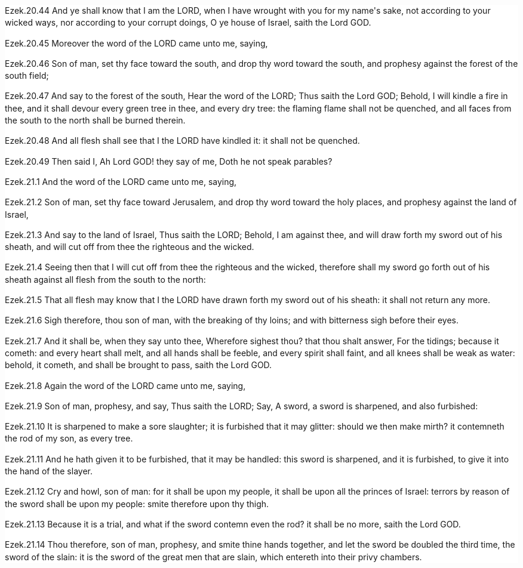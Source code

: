 Ezek.20.44 And ye shall know that I am the LORD, when I have wrought with you for my name's sake, not according to your wicked ways, nor according to your corrupt doings, O ye house of Israel, saith the Lord GOD.

Ezek.20.45 Moreover the word of the LORD came unto me, saying,

Ezek.20.46 Son of man, set thy face toward the south, and drop thy word toward the south, and prophesy against the forest of the south field;

Ezek.20.47 And say to the forest of the south, Hear the word of the LORD; Thus saith the Lord GOD; Behold, I will kindle a fire in thee, and it shall devour every green tree in thee, and every dry tree: the flaming flame shall not be quenched, and all faces from the south to the north shall be burned therein.

Ezek.20.48 And all flesh shall see that I the LORD have kindled it: it shall not be quenched.

Ezek.20.49 Then said I, Ah Lord GOD! they say of me, Doth he not speak parables?

Ezek.21.1 And the word of the LORD came unto me, saying,

Ezek.21.2 Son of man, set thy face toward Jerusalem, and drop thy word toward the holy places, and prophesy against the land of Israel,

Ezek.21.3 And say to the land of Israel, Thus saith the LORD; Behold, I am against thee, and will draw forth my sword out of his sheath, and will cut off from thee the righteous and the wicked.

Ezek.21.4 Seeing then that I will cut off from thee the righteous and the wicked, therefore shall my sword go forth out of his sheath against all flesh from the south to the north:

Ezek.21.5 That all flesh may know that I the LORD have drawn forth my sword out of his sheath: it shall not return any more.

Ezek.21.6 Sigh therefore, thou son of man, with the breaking of thy loins; and with bitterness sigh before their eyes.

Ezek.21.7 And it shall be, when they say unto thee, Wherefore sighest thou? that thou shalt answer, For the tidings; because it cometh: and every heart shall melt, and all hands shall be feeble, and every spirit shall faint, and all knees shall be weak as water: behold, it cometh, and shall be brought to pass, saith the Lord GOD.

Ezek.21.8 Again the word of the LORD came unto me, saying,

Ezek.21.9 Son of man, prophesy, and say, Thus saith the LORD; Say, A sword, a sword is sharpened, and also furbished:

Ezek.21.10 It is sharpened to make a sore slaughter; it is furbished that it may glitter: should we then make mirth? it contemneth the rod of my son, as every tree.

Ezek.21.11 And he hath given it to be furbished, that it may be handled: this sword is sharpened, and it is furbished, to give it into the hand of the slayer.

Ezek.21.12 Cry and howl, son of man: for it shall be upon my people, it shall be upon all the princes of Israel: terrors by reason of the sword shall be upon my people: smite therefore upon thy thigh.

Ezek.21.13 Because it is a trial, and what if the sword contemn even the rod? it shall be no more, saith the Lord GOD.

Ezek.21.14 Thou therefore, son of man, prophesy, and smite thine hands together, and let the sword be doubled the third time, the sword of the slain: it is the sword of the great men that are slain, which entereth into their privy chambers.
